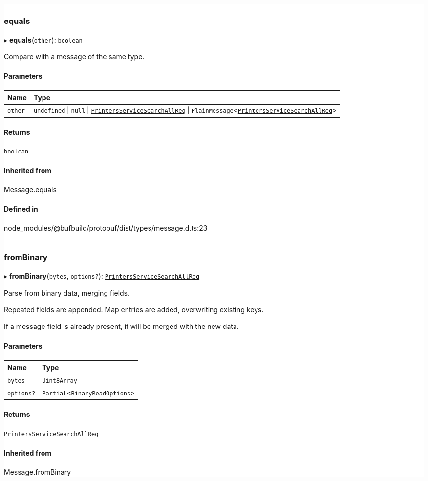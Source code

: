 ___

### equals

▸ **equals**(`other`): `boolean`

Compare with a message of the same type.

#### Parameters

| Name | Type |
| :------ | :------ |
| `other` | `undefined` \| ``null`` \| [`PrintersServiceSearchAllReq`](PrintersServiceSearchAllReq.md) \| `PlainMessage`<[`PrintersServiceSearchAllReq`](PrintersServiceSearchAllReq.md)\> |

#### Returns

`boolean`

#### Inherited from

Message.equals

#### Defined in

node_modules/@bufbuild/protobuf/dist/types/message.d.ts:23

___

### fromBinary

▸ **fromBinary**(`bytes`, `options?`): [`PrintersServiceSearchAllReq`](PrintersServiceSearchAllReq.md)

Parse from binary data, merging fields.

Repeated fields are appended. Map entries are added, overwriting
existing keys.

If a message field is already present, it will be merged with the
new data.

#### Parameters

| Name | Type |
| :------ | :------ |
| `bytes` | `Uint8Array` |
| `options?` | `Partial`<`BinaryReadOptions`\> |

#### Returns

[`PrintersServiceSearchAllReq`](PrintersServiceSearchAllReq.md)

#### Inherited from

Message.fromBinary
